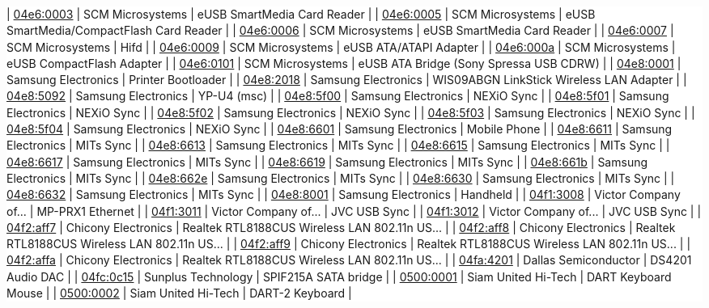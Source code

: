 | [04e6:0003](https://bsd-hardware.info?id=usb:04e6-0003) | SCM Microsystems     | eUSB SmartMedia Card Reader                   |
| [04e6:0005](https://bsd-hardware.info?id=usb:04e6-0005) | SCM Microsystems     | eUSB SmartMedia/CompactFlash Card Reader      |
| [04e6:0006](https://bsd-hardware.info?id=usb:04e6-0006) | SCM Microsystems     | eUSB SmartMedia Card Reader                   |
| [04e6:0007](https://bsd-hardware.info?id=usb:04e6-0007) | SCM Microsystems     | Hifd                                          |
| [04e6:0009](https://bsd-hardware.info?id=usb:04e6-0009) | SCM Microsystems     | eUSB ATA/ATAPI Adapter                        |
| [04e6:000a](https://bsd-hardware.info?id=usb:04e6-000a) | SCM Microsystems     | eUSB CompactFlash Adapter                     |
| [04e6:0101](https://bsd-hardware.info?id=usb:04e6-0101) | SCM Microsystems     | eUSB ATA Bridge (Sony Spressa USB CDRW)       |
| [04e8:0001](https://bsd-hardware.info?id=usb:04e8-0001) | Samsung Electronics  | Printer Bootloader                            |
| [04e8:2018](https://bsd-hardware.info?id=usb:04e8-2018) | Samsung Electronics  | WIS09ABGN LinkStick Wireless LAN Adapter      |
| [04e8:5092](https://bsd-hardware.info?id=usb:04e8-5092) | Samsung Electronics  | YP-U4 (msc)                                   |
| [04e8:5f00](https://bsd-hardware.info?id=usb:04e8-5f00) | Samsung Electronics  | NEXiO Sync                                    |
| [04e8:5f01](https://bsd-hardware.info?id=usb:04e8-5f01) | Samsung Electronics  | NEXiO Sync                                    |
| [04e8:5f02](https://bsd-hardware.info?id=usb:04e8-5f02) | Samsung Electronics  | NEXiO Sync                                    |
| [04e8:5f03](https://bsd-hardware.info?id=usb:04e8-5f03) | Samsung Electronics  | NEXiO Sync                                    |
| [04e8:5f04](https://bsd-hardware.info?id=usb:04e8-5f04) | Samsung Electronics  | NEXiO Sync                                    |
| [04e8:6601](https://bsd-hardware.info?id=usb:04e8-6601) | Samsung Electronics  | Mobile Phone                                  |
| [04e8:6611](https://bsd-hardware.info?id=usb:04e8-6611) | Samsung Electronics  | MITs Sync                                     |
| [04e8:6613](https://bsd-hardware.info?id=usb:04e8-6613) | Samsung Electronics  | MITs Sync                                     |
| [04e8:6615](https://bsd-hardware.info?id=usb:04e8-6615) | Samsung Electronics  | MITs Sync                                     |
| [04e8:6617](https://bsd-hardware.info?id=usb:04e8-6617) | Samsung Electronics  | MITs Sync                                     |
| [04e8:6619](https://bsd-hardware.info?id=usb:04e8-6619) | Samsung Electronics  | MITs Sync                                     |
| [04e8:661b](https://bsd-hardware.info?id=usb:04e8-661b) | Samsung Electronics  | MITs Sync                                     |
| [04e8:662e](https://bsd-hardware.info?id=usb:04e8-662e) | Samsung Electronics  | MITs Sync                                     |
| [04e8:6630](https://bsd-hardware.info?id=usb:04e8-6630) | Samsung Electronics  | MITs Sync                                     |
| [04e8:6632](https://bsd-hardware.info?id=usb:04e8-6632) | Samsung Electronics  | MITs Sync                                     |
| [04e8:8001](https://bsd-hardware.info?id=usb:04e8-8001) | Samsung Electronics  | Handheld                                      |
| [04f1:3008](https://bsd-hardware.info?id=usb:04f1-3008) | Victor Company of... | MP-PRX1 Ethernet                              |
| [04f1:3011](https://bsd-hardware.info?id=usb:04f1-3011) | Victor Company of... | JVC USB Sync                                  |
| [04f1:3012](https://bsd-hardware.info?id=usb:04f1-3012) | Victor Company of... | JVC USB Sync                                  |
| [04f2:aff7](https://bsd-hardware.info?id=usb:04f2-aff7) | Chicony Electronics  | Realtek RTL8188CUS Wireless LAN 802.11n US... |
| [04f2:aff8](https://bsd-hardware.info?id=usb:04f2-aff8) | Chicony Electronics  | Realtek RTL8188CUS Wireless LAN 802.11n US... |
| [04f2:aff9](https://bsd-hardware.info?id=usb:04f2-aff9) | Chicony Electronics  | Realtek RTL8188CUS Wireless LAN 802.11n US... |
| [04f2:affa](https://bsd-hardware.info?id=usb:04f2-affa) | Chicony Electronics  | Realtek RTL8188CUS Wireless LAN 802.11n US... |
| [04fa:4201](https://bsd-hardware.info?id=usb:04fa-4201) | Dallas Semiconductor | DS4201 Audio DAC                              |
| [04fc:0c15](https://bsd-hardware.info?id=usb:04fc-0c15) | Sunplus Technology   | SPIF215A SATA bridge                          |
| [0500:0001](https://bsd-hardware.info?id=usb:0500-0001) | Siam United Hi-Tech  | DART Keyboard Mouse                           |
| [0500:0002](https://bsd-hardware.info?id=usb:0500-0002) | Siam United Hi-Tech  | DART-2 Keyboard                               |
